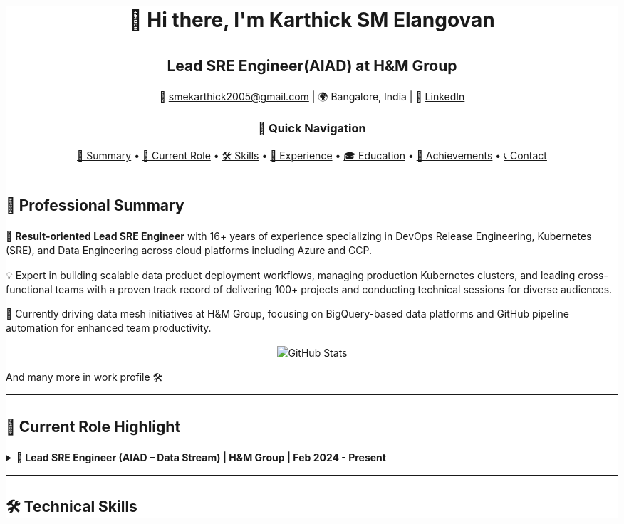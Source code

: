 <div align="center">

# 👋 Hi there, I'm Karthick SM Elangovan

## Lead SRE Engineer(AIAD) at H&M Group

📧 smekarthick2005@gmail.com | 🌍 Bangalore, India | 💼 [LinkedIn](https://www.linkedin.com/in/karthick-sm-elangovan/)

### 🔗 Quick Navigation
[📝 Summary](#-professional-summary) • [🎯 Current Role](#-current-role-highlight) • [🛠️ Skills](#️-technical-skills) • [💼 Experience](#-work-experience) • [🎓 Education](#-education--certifications) • [🌟 Achievements](#-notable-achievements) • [📞 Contact](#-contact-information)

</div>

---

## 📝 Professional Summary

🚀 **Result-oriented Lead SRE Engineer** with 16+ years of experience specializing in DevOps Release Engineering, Kubernetes (SRE), and Data Engineering across cloud platforms including Azure and GCP. 

💡 Expert in building scalable data product deployment workflows, managing production Kubernetes clusters, and leading cross-functional teams with a proven track record of delivering 100+ projects and conducting technical sessions for diverse audiences. 

🎯 Currently driving data mesh initiatives at H&M Group, focusing on BigQuery-based data platforms and GitHub pipeline automation for enhanced team productivity.

<div align="center">

![GitHub Stats](https://github-readme-stats.vercel.app/api?username=karthickme&show_icons=true&theme=dracula&hide_border=true)

</div>
<div>
And many more in work profile 🛠️
</div>

---

## 🎯 Current Role Highlight

<details><summary><strong>🏢 Lead SRE Engineer (AIAD – Data Stream) | H&M Group | Feb 2024 - Present</strong></summary></details>

---

## 🛠️ Technical Skills

<div align="center">
